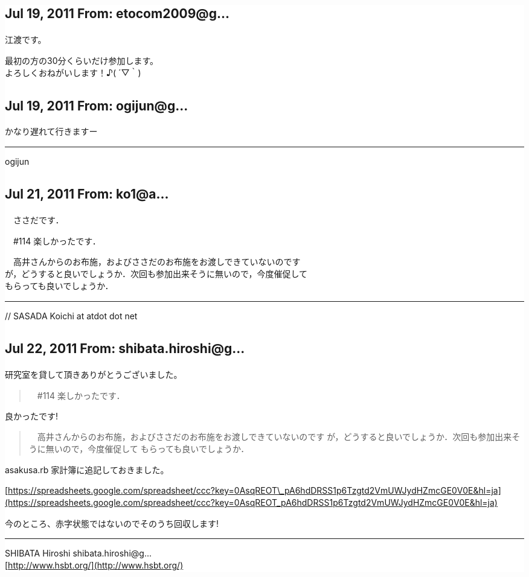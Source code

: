 ## Jul 19, 2011 From: etocom2009@g...

江渡です。

最初の方の30分くらいだけ参加します。  
よろしくおねがいします！♪( ´▽｀)

## Jul 19, 2011 From: ogijun@g...

かなり遅れて行きますー

* * *

ogijun

## Jul 21, 2011 From: ko1@a...

　ささだです．

　#114 楽しかったです．

　高井さんからのお布施，およびささだのお布施をお渡しできていないのです  
が，どうすると良いでしょうか．次回も参加出来そうに無いので，今度催促して  
もらっても良いでしょうか．

* * *

// SASADA Koichi at atdot dot net

## Jul 22, 2011 From: shibata.hiroshi@g...

研究室を貸して頂きありがとうございました。

> 　#114 楽しかったです．

良かったです!

> 　高井さんからのお布施，およびささだのお布施をお渡しできていないのです が，どうすると良いでしょうか．次回も参加出来そうに無いので，今度催促して もらっても良いでしょうか．

asakusa.rb 家計簿に追記しておきました。

[https://spreadsheets.google.com/spreadsheet/ccc?key=0AsqREOT\_pA6hdDRSS1p6Tzgtd2VmUWJydHZmcGE0V0E&hl=ja](https://spreadsheets.google.com/spreadsheet/ccc?key=0AsqREOT_pA6hdDRSS1p6Tzgtd2VmUWJydHZmcGE0V0E&hl=ja)

今のところ、赤字状態ではないのでそのうち回収します!

* * *

SHIBATA Hiroshi shibata.hiroshi@g...  
[http://www.hsbt.org/](http://www.hsbt.org/)

